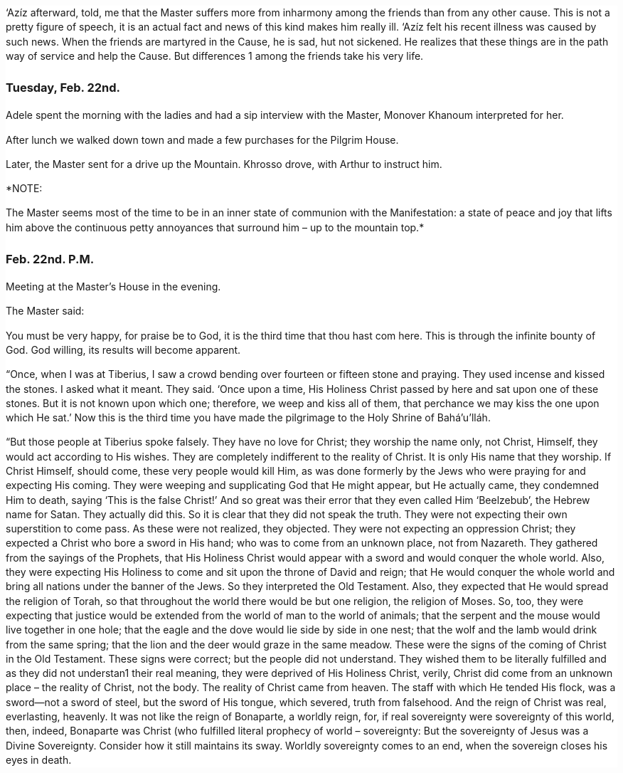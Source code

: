 ‘Azíz afterward, told, me that the Master suffers more from inharmony among the friends than from any other cause. This is not a pretty figure of speech, it is an actual fact and news of this kind makes him really ill. ‘Azíz felt his recent illness was caused by such news. When the friends are martyred in the Cause, he is sad, hut not sickened. He realizes that these things are in the path way of service and help the Cause. But differences 1 among the friends take his very life.  

### Tuesday, Feb. 22nd.

Adele spent the morning with the ladies and had a sip interview with the Master, Monover Khanoum interpreted for her.  

After lunch we walked down town and made a few purchases for the Pilgrim House.  

Later, the Master sent for a drive up the Mountain. Khrosso drove, with Arthur to instruct him.  

*NOTE:
 
The Master seems most of the time to be in an inner state of communion with the Manifestation: a state of peace and joy that lifts him above the continuous petty annoyances that surround him – up to the mountain top.*  

### Feb. 22nd. P.M.
 
Meeting at the Master’s House in the evening.

The Master said:
 
You must be very happy, for praise be to God, it is the third time that thou hast com here. This is through the infinite bounty of God. God willing, its results will become apparent.  

“Once, when I was at Tiberius, I saw a crowd bending over fourteen or fifteen stone and praying. They used incense and kissed the stones. I asked what it meant. They said. ‘Once upon a time, His Holiness Christ passed by here and sat upon one of these stones. But it is not known upon which one; therefore, we weep and kiss all of them, that perchance we may kiss the one upon which He sat.’ Now this is the third time you have made the pilgrimage to the Holy Shrine of Bahá’u’lláh.  

“But those people at Tiberius spoke falsely. They have no love for Christ; they worship the name only, not Christ, Himself, they would act according to His wishes. They are completely indifferent to the reality of Christ. It is only His name that they worship. If Christ Himself, should come, these very people would kill Him, as was done formerly by the Jews who were praying for and expecting His coming. They were weeping and supplicating God that He might appear, but He actually came, they condemned Him to death, saying ‘This is the false Christ!’ And so great was their error that they even called Him ‘Beelzebub’, the Hebrew name for Satan. They actually did this. So it is clear that they did not speak the truth. They were not expecting their own superstition to come pass. As these were not realized, they objected. They were not expecting an oppression Christ; they expected a Christ who bore a sword in His hand; who was to come from an unknown place, not from Nazareth. They gathered from the sayings of the Prophets, that His Holiness Christ would appear with a sword and would conquer the whole world. Also, they were expecting His Holiness to come and sit upon the throne of David and reign; that He would conquer the whole world and bring all nations under the banner of the Jews. So they interpreted the Old Testament. Also, they expected that He would spread the religion of Torah, so that throughout the world there would be but one religion, the religion of Moses. So, too, they were expecting that justice would be extended from the world of man to the world of animals; that the serpent and the mouse would live together in one hole; that the eagle and the dove would lie side by side in one nest; that the wolf and the lamb would drink from the same spring; that the lion and the deer would graze in the same meadow. These were the signs of the coming of Christ in the Old Testament. These signs were correct; but the people did not understand. They wished them to be literally fulfilled and as they did not understan1 their real meaning, they were deprived of His Holiness Christ, verily, Christ did come from an unknown place – the reality of Christ, not the body. The reality of Christ came from heaven. The staff with which He tended His flock, was a sword—not a sword of steel, but the sword of His tongue, which severed, truth from falsehood. And the reign of Christ was real, everlasting, heavenly. It was not like the reign of Bonaparte, a worldly reign, for, if real sovereignty were sovereignty of this world, then, indeed, Bonaparte was Christ (who fulfilled literal prophecy of world – sovereignty: But the sovereignty of Jesus was a Divine Sovereignty. Consider how it still maintains its sway. Worldly sovereignty comes to an end, when the sovereign closes his eyes in death.  

